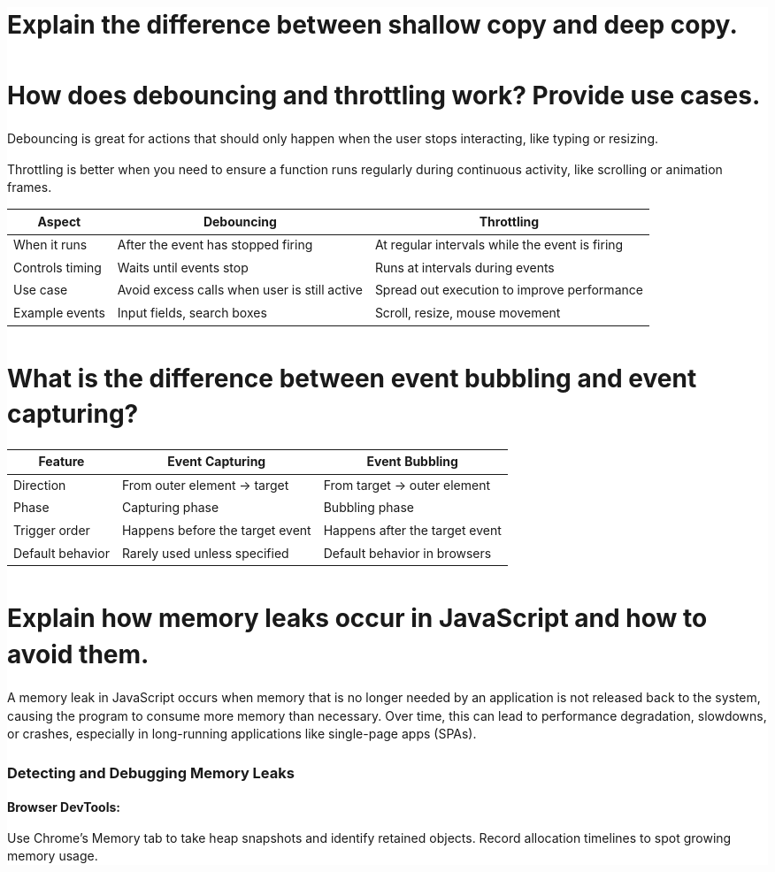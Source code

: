 # Explain the difference between shallow copy and deep copy.

# How does debouncing and throttling work? Provide use cases.

Debouncing is great for actions that should only happen when the user stops interacting, like typing or resizing.

Throttling is better when you need to ensure a function runs regularly during continuous activity, like scrolling or animation frames.

| Aspect          | Debouncing                                   | Throttling                                     |
| --------------- | -------------------------------------------- | ---------------------------------------------- |
| When it runs    | After the event has stopped firing           | At regular intervals while the event is firing |
| Controls timing | Waits until events stop                      | Runs at intervals during events                |
| Use case        | Avoid excess calls when user is still active | Spread out execution to improve performance    |
| Example events  | Input fields, search boxes                   | Scroll, resize, mouse movement                 |

# What is the difference between event bubbling and event capturing?

| Feature          | Event Capturing                 | Event Bubbling                 |
| ---------------- | ------------------------------- | ------------------------------ |
| Direction        | From outer element → target     | From target → outer element    |
| Phase            | Capturing phase                 | Bubbling phase                 |
| Trigger order    | Happens before the target event | Happens after the target event |
| Default behavior | Rarely used unless specified    | Default behavior in browsers   |

# Explain how memory leaks occur in JavaScript and how to avoid them.

A memory leak in JavaScript occurs when memory that is no longer needed by an application is not released back to the system, causing the program to consume more memory than necessary. Over time, this can lead to performance degradation, slowdowns, or crashes, especially in long-running applications like single-page apps (SPAs).

### Detecting and Debugging Memory Leaks

**Browser DevTools:**

Use Chrome’s Memory tab to take heap snapshots and identify retained objects.
Record allocation timelines to spot growing memory usage.
